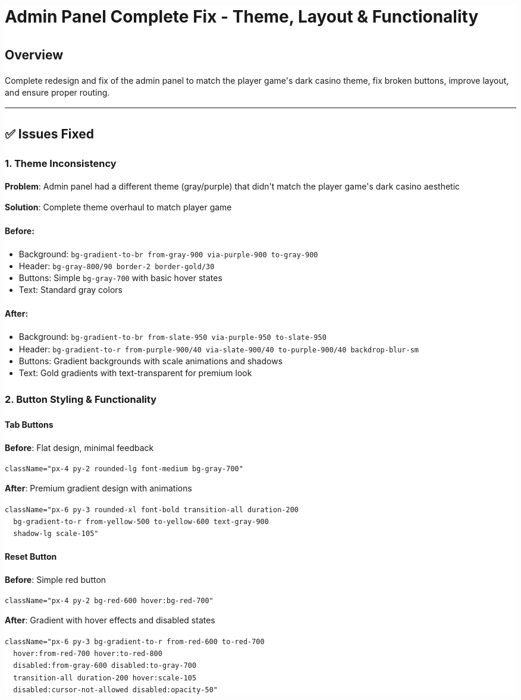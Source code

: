 # Admin Panel Complete Fix - Theme, Layout & Functionality

## Overview

Complete redesign and fix of the admin panel to match the player game's dark casino theme, fix broken buttons, improve layout, and ensure proper routing.

---

## ✅ Issues Fixed

### 1. Theme Inconsistency
**Problem**: Admin panel had a different theme (gray/purple) that didn't match the player game's dark casino aesthetic

**Solution**: Complete theme overhaul to match player game

#### Before:
- Background: `bg-gradient-to-br from-gray-900 via-purple-900 to-gray-900`
- Header: `bg-gray-800/90 border-2 border-gold/30`
- Buttons: Simple `bg-gray-700` with basic hover states
- Text: Standard gray colors

#### After:
- Background: `bg-gradient-to-br from-slate-950 via-purple-950 to-slate-950`
- Header: `bg-gradient-to-r from-purple-900/40 via-slate-900/40 to-purple-900/40 backdrop-blur-sm`
- Buttons: Gradient backgrounds with scale animations and shadows
- Text: Gold gradients with text-transparent for premium look

### 2. Button Styling & Functionality

#### Tab Buttons
**Before**: Flat design, minimal feedback
```tsx
className="px-4 py-2 rounded-lg font-medium bg-gray-700"
```

**After**: Premium gradient design with animations
```tsx
className="px-6 py-3 rounded-xl font-bold transition-all duration-200 
  bg-gradient-to-r from-yellow-500 to-yellow-600 text-gray-900 
  shadow-lg scale-105"
```

#### Reset Button
**Before**: Simple red button
```tsx
className="px-4 py-2 bg-red-600 hover:bg-red-700"
```

**After**: Gradient with hover effects and disabled states
```tsx
className="px-6 py-3 bg-gradient-to-r from-red-600 to-red-700 
  hover:from-red-700 hover:to-red-800 
  disabled:from-gray-600 disabled:to-gray-700
  transition-all duration-200 hover:scale-105 
  disabled:cursor-not-allowed disabled:opacity-50"
```

